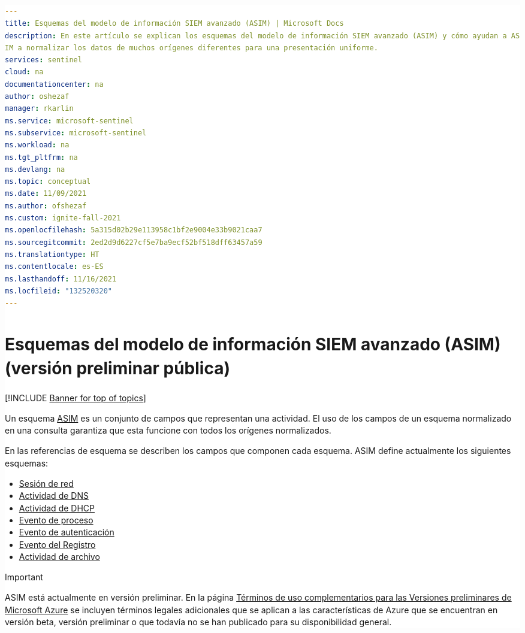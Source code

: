 ```yaml
---
title: Esquemas del modelo de información SIEM avanzado (ASIM) | Microsoft Docs
description: En este artículo se explican los esquemas del modelo de información SIEM avanzado (ASIM) y cómo ayudan a ASIM a normalizar los datos de muchos orígenes diferentes para una presentación uniforme.
services: sentinel
cloud: na
documentationcenter: na
author: oshezaf
manager: rkarlin
ms.service: microsoft-sentinel
ms.subservice: microsoft-sentinel
ms.workload: na
ms.tgt_pltfrm: na
ms.devlang: na
ms.topic: conceptual
ms.date: 11/09/2021
ms.author: ofshezaf
ms.custom: ignite-fall-2021
ms.openlocfilehash: 5a315d02b29e113958c1bf2e9004e33b9021caa7
ms.sourcegitcommit: 2ed2d9d6227cf5e7ba9ecf52bf518dff63457a59
ms.translationtype: HT
ms.contentlocale: es-ES
ms.lasthandoff: 11/16/2021
ms.locfileid: "132520320"
---
```

# <a name="advanced-siem-information-model-asim-schemas-public-preview"></a>Esquemas del modelo de información SIEM avanzado (ASIM) (versión preliminar pública)

[!INCLUDE [Banner for top of topics](./includes/banner.md)]

Un esquema [ASIM](normalization.md) es un conjunto de campos que representan una actividad. El uso de los campos de un esquema normalizado en una consulta garantiza que esta funcione con todos los orígenes normalizados.

En las referencias de esquema se describen los campos que componen cada esquema. ASIM define actualmente los siguientes esquemas:

 - [Sesión de red](normalization-schema.md)
 - [Actividad de DNS](dns-normalization-schema.md)
 - [Actividad de DHCP](dhcp-normalization-schema.md)
 - [Evento de proceso](process-events-normalization-schema.md)
 - [Evento de autenticación](authentication-normalization-schema.md)
 - [Evento del Registro](registry-event-normalization-schema.md)
 - [Actividad de archivo](file-event-normalization-schema.md)

> [!IMPORTANT]
> ASIM está actualmente en versión preliminar. En la página [Términos de uso complementarios para las Versiones preliminares de Microsoft Azure](https://azure.microsoft.com/support/legal/preview-supplemental-terms/) se incluyen términos legales adicionales que se aplican a las características de Azure que se encuentran en versión beta, versión preliminar o que todavía no se han publicado para su disponibilidad general.
>
